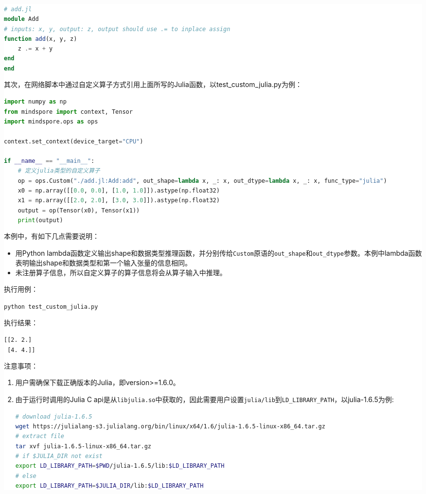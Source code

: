 ```julia
# add.jl
module Add
# inputs: x, y, output: z, output should use .= to inplace assign
function add(x, y, z)
    z .= x + y
end
end
```

其次，在网络脚本中通过自定义算子方式引用上面所写的Julia函数，以test_custom_julia.py为例：

```python
import numpy as np
from mindspore import context, Tensor
import mindspore.ops as ops

context.set_context(device_target="CPU")

if __name__ == "__main__":
    # 定义julia类型的自定义算子
    op = ops.Custom("./add.jl:Add:add", out_shape=lambda x, _: x, out_dtype=lambda x, _: x, func_type="julia")
    x0 = np.array([[0.0, 0.0], [1.0, 1.0]]).astype(np.float32)
    x1 = np.array([[2.0, 2.0], [3.0, 3.0]]).astype(np.float32)
    output = op(Tensor(x0), Tensor(x1))
    print(output)
```

本例中，有如下几点需要说明：

- 用Python lambda函数定义输出shape和数据类型推理函数，并分别传给`Custom`原语的`out_shape`和`out_dtype`参数。本例中lambda函数表明输出shape和数据类型和第一个输入张量的信息相同。
- 未注册算子信息，所以自定义算子的算子信息将会从算子输入中推理。

执行用例：

```bash
python test_custom_julia.py
```

执行结果：

```text
[[2. 2.]
 [4. 4.]]
```

注意事项：

1. 用户需确保下载正确版本的Julia，即version>=1.6.0。
2. 由于运行时调用的Julia C api是从`libjulia.so`中获取的，因此需要用户设置`julia/lib`到`LD_LIBRARY_PATH`，以julia-1.6.5为例:

   ```bash
   # download julia-1.6.5
   wget https://julialang-s3.julialang.org/bin/linux/x64/1.6/julia-1.6.5-linux-x86_64.tar.gz
   # extract file
   tar xvf julia-1.6.5-linux-x86_64.tar.gz
   # if $JULIA_DIR not exist
   export LD_LIBRARY_PATH=$PWD/julia-1.6.5/lib:$LD_LIBRARY_PATH
   # else
   export LD_LIBRARY_PATH=$JULIA_DIR/lib:$LD_LIBRARY_PATH
   ```
